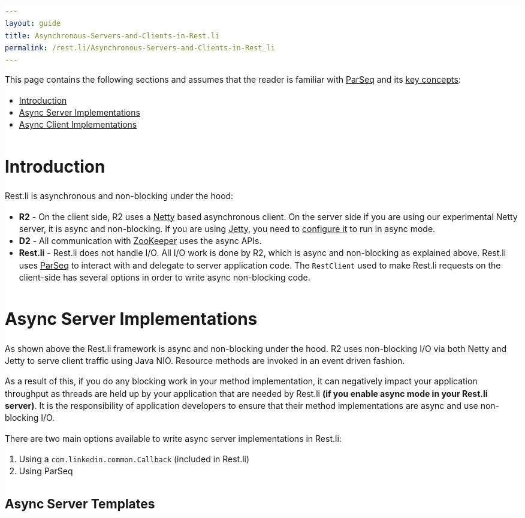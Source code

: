 ```yaml
---
layout: guide
title: Asynchronous-Servers-and-Clients-in-Rest.li
permalink: /rest.li/Asynchronous-Servers-and-Clients-in-Rest_li
---
```


This page contains the following sections and assumes that the reader is familiar with [ParSeq](https://github.com/linkedin/parseq) and its [key concepts](https://github.com/linkedin/parseq/wiki/User's-Guide#key-concepts):

* [Introduction](https://github.com/linkedin/rest.li/wiki/Asynchronous-Servers-and-Clients-in-Rest.li#introduction)
* [Async Server Implementations](https://github.com/linkedin/rest.li/wiki/Asynchronous-Servers-and-Clients-in-Rest.li#async-server-implementations)
* [Async Client Implementations](https://github.com/linkedin/rest.li/wiki/Asynchronous-Servers-and-Clients-in-Rest.li#async-client-implementations)

# Introduction

Rest.li is asynchronous and non-blocking under the hood:

* **R2** - On the client side, R2 uses a [Netty](http://netty.io/) based asynchronous client. On the server side if you are using our experimental Netty server, it is async and non-blocking. If you are using [Jetty](http://www.eclipse.org/jetty/), you need to [configure it](https://github.com/linkedin/rest.li/wiki/Asynchronous-Servers-and-Clients-in-Rest.li#server-configuration) to run in async mode.
* **D2** - All communication with [ZooKeeper](http://zookeeper.apache.org/) uses the async APIs.
* **Rest.li** - Rest.li does not handle I/O. All I/O work is done by R2, which is async and non-blocking as explained above. Rest.li uses [ParSeq](https://github.com/linkedin/parseq) to interact with and delegate to server application code. The `RestClient` used to make Rest.li requests on the client-side has several options in order to write async non-blocking code.

# Async Server Implementations

As shown above the Rest.li framework is async and non-blocking under the hood. R2 uses non-blocking I/O via both Netty and Jetty to serve client traffic using Java NIO. Resource methods are invoked in an event driven fashion. 

As a result of this, if you do any blocking work in your method implementation, it can negatively impact your application throughput as threads are held up by your application that are needed by Rest.li **(if you enable async mode in your Rest.li server)**. It is the responsibility of application developers to ensure that their method implementations are async and use non-blocking I/O.

There are two main options available to write async server implementations in Rest.li:

1. Using a `com.linkedin.common.Callback` (included in Rest.li)
2. Using ParSeq

## Async Server Templates

